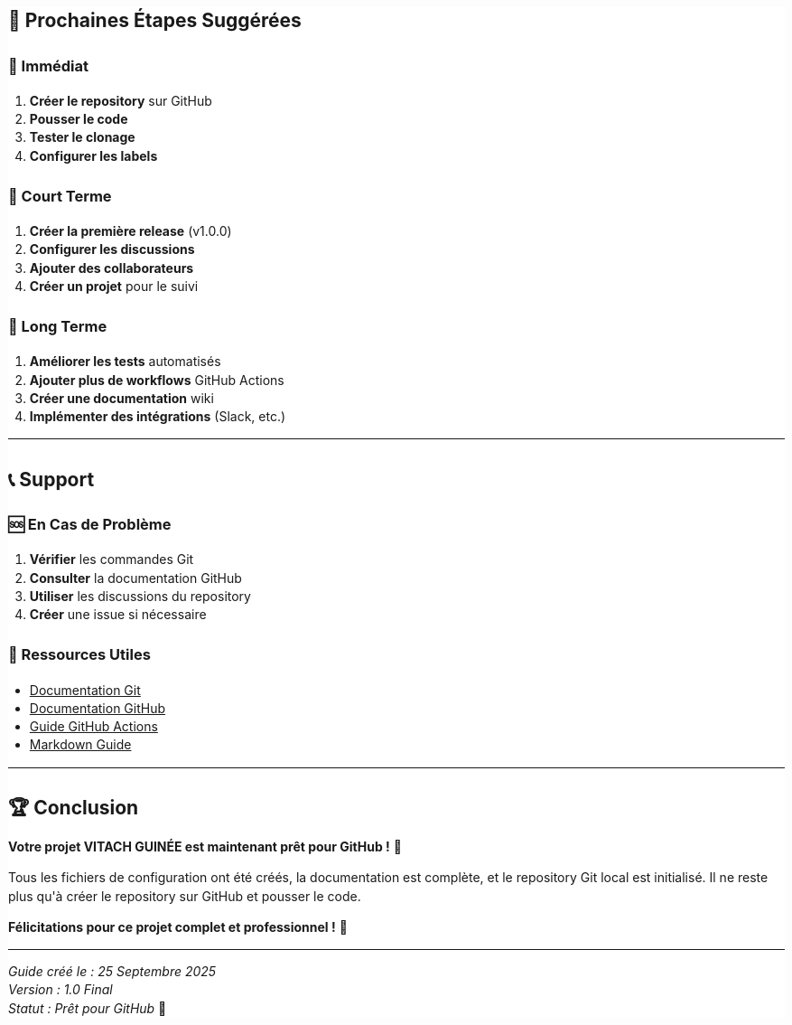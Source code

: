 
## 🎯 Prochaines Étapes Suggérées

### 🚀 Immédiat
1. **Créer le repository** sur GitHub
2. **Pousser le code**
3. **Tester le clonage**
4. **Configurer les labels**

### 📅 Court Terme
1. **Créer la première release** (v1.0.0)
2. **Configurer les discussions**
3. **Ajouter des collaborateurs**
4. **Créer un projet** pour le suivi

### 🔮 Long Terme
1. **Améliorer les tests** automatisés
2. **Ajouter plus de workflows** GitHub Actions
3. **Créer une documentation** wiki
4. **Implémenter des intégrations** (Slack, etc.)

---

## 📞 Support

### 🆘 En Cas de Problème
1. **Vérifier** les commandes Git
2. **Consulter** la documentation GitHub
3. **Utiliser** les discussions du repository
4. **Créer** une issue si nécessaire

### 🔗 Ressources Utiles
- [Documentation Git](https://git-scm.com/doc)
- [Documentation GitHub](https://docs.github.com/)
- [Guide GitHub Actions](https://docs.github.com/en/actions)
- [Markdown Guide](https://www.markdownguide.org/)

---

## 🏆 Conclusion

**Votre projet VITACH GUINÉE est maintenant prêt pour GitHub !** 🎉

Tous les fichiers de configuration ont été créés, la documentation est complète, et le repository Git local est initialisé. Il ne reste plus qu'à créer le repository sur GitHub et pousser le code.

**Félicitations pour ce projet complet et professionnel !** 👏

---

*Guide créé le : 25 Septembre 2025*  
*Version : 1.0 Final*  
*Statut : Prêt pour GitHub* 🚀

